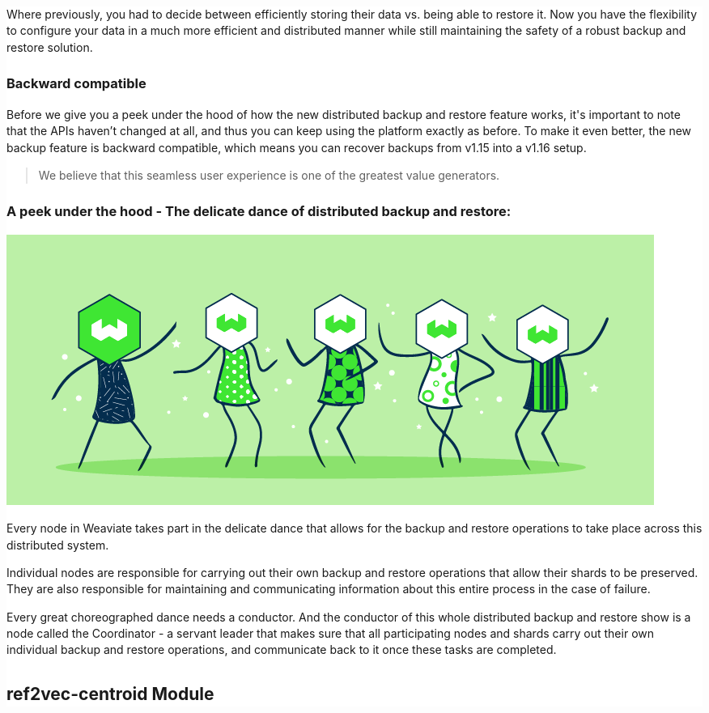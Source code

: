 Where previously, you had to decide between efficiently storing their data vs. being able to restore it. Now you have the flexibility to configure your data in a much more efficient and distributed manner while still maintaining the safety of a robust backup and restore solution.

### Backward compatible
Before we give you a peek under the hood of how the new distributed backup and restore feature works, it's important to note that the APIs haven’t changed at all, and thus you can keep using the platform exactly as before. To make it even better, the new backup feature is backward compatible, which means you can recover backups from v1.15 into a v1.16 setup.

> We believe that this seamless user experience is one of the greatest value generators.

### A peek under the hood - The delicate dance of distributed backup and restore:
![The dance of distributed backup and restore](./img/backup-dance.png)

Every node in Weaviate takes part in the delicate dance that allows for the backup and restore operations to take place across this distributed system. 

Individual nodes are responsible for carrying out their own backup and restore operations that allow their shards to be preserved. They are also responsible for maintaining and communicating information about this entire process in the case of failure. 

Every great choreographed dance needs a conductor. And the conductor of this whole distributed backup and restore show is a node called the Coordinator - a servant leader that makes sure that all participating nodes and shards carry out their own individual backup and restore operations, and communicate back to it once these tasks are completed.

## ref2vec-centroid Module